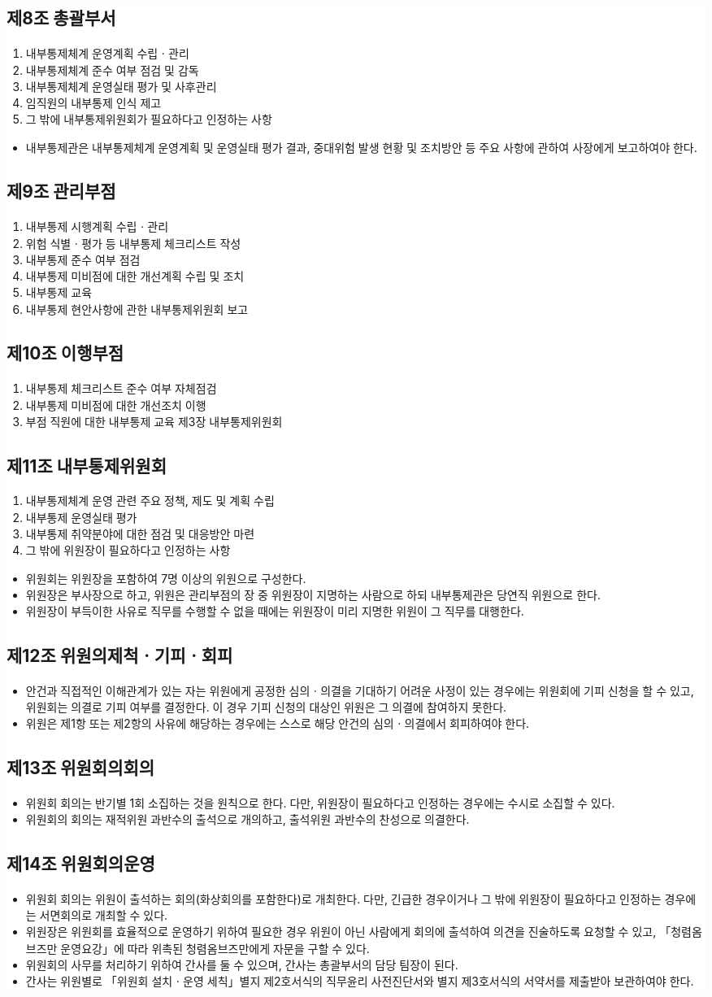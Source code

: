 ## 제8조 총괄부서
  1. 내부통제체계 운영계획 수립ㆍ관리
  2. 내부통제체계 준수 여부 점검 및 감독
  3. 내부통제체계 운영실태 평가 및 사후관리
  4. 임직원의 내부통제 인식 제고
  5. 그 밖에 내부통제위원회가 필요하다고 인정하는 사항
- 내부통제관은 내부통제체계 운영계획 및 운영실태 평가 결과, 중대위험 발생 현황 및 조치방안 등 주요 사항에 관하여 사장에게 보고하여야 한다.

## 제9조 관리부점
  1. 내부통제 시행계획 수립ㆍ관리
  2. 위험 식별ㆍ평가 등 내부통제 체크리스트 작성
  3. 내부통제 준수 여부 점검
  4. 내부통제 미비점에 대한 개선계획 수립 및 조치
  5. 내부통제 교육
  6. 내부통제 현안사항에 관한 내부통제위원회 보고

## 제10조 이행부점
  1. 내부통제 체크리스트 준수 여부 자체점검
  2. 내부통제 미비점에 대한 개선조치 이행
  3. 부점 직원에 대한 내부통제 교육
제3장  내부통제위원회

## 제11조 내부통제위원회
  1. 내부통제체계 운영 관련 주요 정책, 제도 및 계획 수립
  2. 내부통제 운영실태 평가
  3. 내부통제 취약분야에 대한 점검 및 대응방안 마련
  4. 그 밖에 위원장이 필요하다고 인정하는 사항
- 위원회는 위원장을 포함하여 7명 이상의 위원으로 구성한다.
- 위원장은 부사장으로 하고, 위원은 관리부점의 장 중 위원장이 지명하는 사람으로 하되 내부통제관은 당연직 위원으로 한다.
- 위원장이 부득이한 사유로 직무를 수행할 수 없을 때에는 위원장이 미리 지명한 위원이 그 직무를 대행한다.

## 제12조 위원의제척ㆍ기피ㆍ회피
- 안건과 직접적인 이해관계가 있는 자는 위원에게 공정한 심의ㆍ의결을 기대하기 어려운 사정이 있는 경우에는 위원회에 기피 신청을 할 수 있고, 위원회는 의결로 기피 여부를 결정한다. 이 경우 기피 신청의 대상인 위원은 그 의결에 참여하지 못한다.
- 위원은 제1항 또는 제2항의 사유에 해당하는 경우에는 스스로 해당 안건의 심의ㆍ의결에서 회피하여야 한다.

## 제13조 위원회의회의
- 위원회 회의는 반기별 1회 소집하는 것을 원칙으로 한다. 다만, 위원장이 필요하다고 인정하는 경우에는 수시로 소집할 수 있다.
- 위원회의 회의는 재적위원 과반수의 출석으로 개의하고, 출석위원 과반수의 찬성으로 의결한다.

## 제14조 위원회의운영
- 위원회 회의는 위원이 출석하는 회의(화상회의를 포함한다)로 개최한다. 다만, 긴급한 경우이거나 그 밖에 위원장이 필요하다고 인정하는 경우에는 서면회의로 개최할 수 있다.
- 위원장은 위원회를 효율적으로 운영하기 위하여 필요한 경우 위원이 아닌 사람에게 회의에 출석하여 의견을 진술하도록 요청할 수 있고, 「청렴옴브즈만 운영요강」에 따라 위촉된 청렴옴브즈만에게 자문을 구할 수 있다.
- 위원회의 사무를 처리하기 위하여 간사를 둘 수 있으며, 간사는 총괄부서의 담당 팀장이 된다.
- 간사는 위원별로 「위원회 설치ㆍ운영 세칙」별지 제2호서식의 직무윤리 사전진단서와 별지 제3호서식의 서약서를 제출받아 보관하여야 한다.
